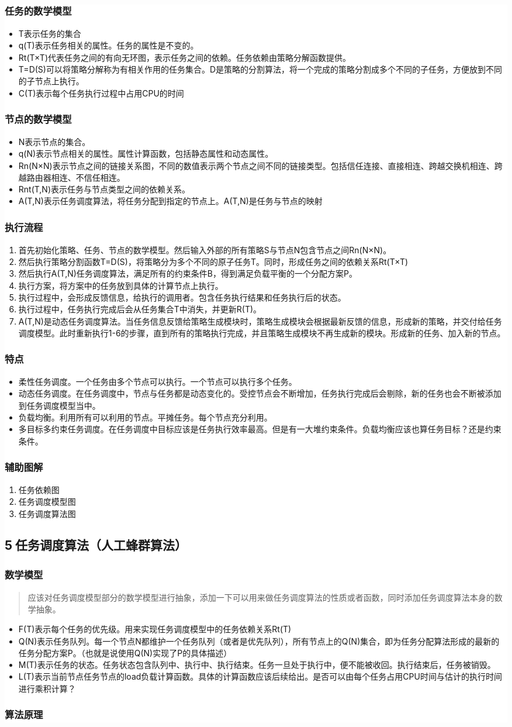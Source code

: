 ### 任务的数学模型
* T表示任务的集合
* q(T)表示任务相关的属性。任务的属性是不变的。
* Rt(T×T)代表任务之间的有向无环图，表示任务之间的依赖。任务依赖由策略分解函数提供。
* T=D(S)可以将策略分解称为有相关作用的任务集合。D是策略的分割算法，将一个完成的策略分割成多个不同的子任务，方便放到不同的子节点上执行。
* C(T)表示每个任务执行过程中占用CPU的时间

### 节点的数学模型
* N表示节点的集合。
* q(N)表示节点相关的属性。属性计算函数，包括静态属性和动态属性。
* Rn(N×N)表示节点之间的链接关系图，不同的数值表示两个节点之间不同的链接类型。包括信任连接、直接相连、跨越交换机相连、跨越路由器相连、不信任相连。
* Rnt(T,N)表示任务与节点类型之间的依赖关系。
* A(T,N)表示任务调度算法，将任务分配到指定的节点上。A(T,N)是任务与节点的映射

### 执行流程
1. 首先初始化策略、任务、节点的数学模型。然后输入外部的所有策略S与节点N包含节点之间Rn(N×N)。
2. 然后执行策略分割函数T=D(S)，将策略分为多个不同的原子任务T。同时，形成任务之间的依赖关系Rt(T×T)
3. 然后执行A(T,N)任务调度算法，满足所有的约束条件B，得到满足负载平衡的一个分配方案P。
4. 执行方案，将方案中的任务放到具体的计算节点上执行。
5. 执行过程中，会形成反馈信息，给执行的调用者。包含任务执行结果和任务执行后的状态。
6. 执行过程中，任务执行完成后会从任务集合T中消失，并更新R(T)。
7. A(T,N)是动态任务调度算法。当任务信息反馈给策略生成模块时，策略生成模块会根据最新反馈的信息，形成新的策略，并交付给任务调度模型。此时重新执行1-6的步骤，直到所有的策略执行完成，并且策略生成模块不再生成新的模块。形成新的任务、加入新的节点。

### 特点

* 柔性任务调度。一个任务由多个节点可以执行。一个节点可以执行多个任务。
* 动态任务调度。在任务调度中，节点与任务都是动态变化的。受控节点会不断增加，任务执行完成后会剔除，新的任务也会不断被添加到任务调度模型当中。
* 负载均衡。利用所有可以利用的节点。平摊任务。每个节点充分利用。
* 多目标多约束任务调度。在任务调度中目标应该是任务执行效率最高。但是有一大堆约束条件。负载均衡应该也算任务目标？还是约束条件。

### 辅助图解

1. 任务依赖图
2. 任务调度模型图
3. 任务调度算法图


## 5 任务调度算法（人工蜂群算法）

### 数学模型
> 应该对任务调度模型部分的数学模型进行抽象，添加一下可以用来做任务调度算法的性质或者函数，同时添加任务调度算法本身的数学抽象。

* F(T)表示每个任务的优先级。用来实现任务调度模型中的任务依赖关系Rt(T)
* Q(N)表示任务队列。每一个节点N都维护一个任务队列（或者是优先队列），所有节点上的Q(N)集合，即为任务分配算法形成的最新的任务分配方案P。（也就是说使用Q(N)实现了P的具体描述）
* M(T)表示任务的状态。任务状态包含队列中、执行中、执行结束。任务一旦处于执行中，便不能被收回。执行结束后，任务被销毁。
* L(T)表示当前节点任务节点的load负载计算函数。具体的计算函数应该后续给出。是否可以由每个任务占用CPU时间与估计的执行时间进行乘积计算？

### 算法原理

